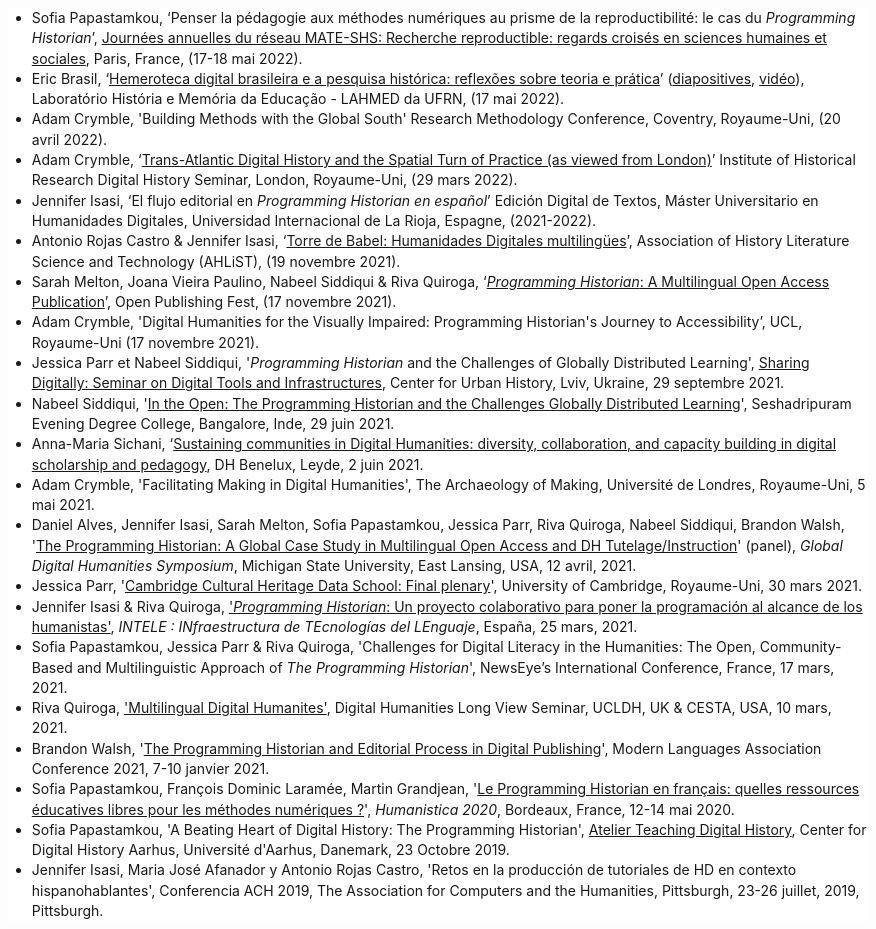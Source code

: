 * Sofia Papastamkou, ‘Penser la pédagogie aux méthodes numériques au prisme de la reproductibilité: le cas du _Programming Historian_’, [Journées annuelles du réseau MATE-SHS: Recherche reproductible: regards croisés en sciences humaines et sociales](https://ja-mate2022.sciencesconf.org/resource/page/id/1), Paris, France, (17-18 mai 2022).
* Eric Brasil, ‘[Hemeroteca digital brasileira e a pesquisa histórica: reflexões sobre teoria e prática](https://doi.org/10.5281/zenodo.6568346)’ ([diapositives](https://ericbrasiln.github.io/hdufrn/), [vidéo](https://youtu.be/Uu3I9_a2knc)), Laboratório História e Memória da Educação - LAHMED da UFRN, (17 mai 2022).
* Adam Crymble, 'Building Methods with the Global South' Research Methodology Conference, Coventry, Royaume-Uni, (20 avril 2022).
* Adam Crymble, ‘[Trans-Atlantic Digital History and the Spatial Turn of Practice (as viewed from London)](https://ihrdighist.blogs.sas.ac.uk/2021/09/tuesday-29th-march-2022-dr-adam-crymble-ucl-trans-atlantic-digital-history/)’ Institute of Historical Research Digital History Seminar, London, Royaume-Uni, (29 mars 2022).
* Jennifer Isasi, ‘El flujo editorial en _Programming Historian en español_’ Edición Digital de Textos, Máster Universitario en Humanidades Digitales, Universidad Internacional de La Rioja, Espagne, (2021-2022).
* Antonio Rojas Castro & Jennifer Isasi, ‘[Torre de Babel: Humanidades Digitales multilingües](http://ahlist.org/wp-content/uploads/2021/11/AHLIST-2021-PROGRAM_Virtual_FINAL.pdf)’, Association of History Literature Science and Technology (AHLiST), (19 novembre 2021).
* Sarah Melton, Joana Vieira Paulino, Nabeel Siddiqui & Riva Quiroga, ‘[_Programming Historian_: A Multilingual Open Access Publication](https://openpublishingfest.org/calendar.html#event-69/)’, Open Publishing Fest, (17 novembre 2021).
* Adam Crymble, 'Digital Humanities for the Visually Impaired: Programming Historian's Journey to Accessibility’, UCL, Royaume-Uni (17 novembre 2021).
* Jessica Parr et Nabeel Siddiqui, '_Programming Historian_ and the Challenges of Globally Distributed Learning', [Sharing Digitally: Seminar on Digital Tools and Infrastructures](https://www.lvivcenter.org/en/conferences/sharing-digitally-2/), Center for Urban History, Lviv, Ukraine, 29 septembre 2021.
* Nabeel Siddiqui, '[In the Open: The Programming Historian and the Challenges Globally Distributed Learning](https://www.sedc.ac.in/uploads/latest-events/digital-huminities-session-20.pdf)', Seshadripuram Evening Degree College, Bangalore, Inde, 29 juin 2021.
* Anna-Maria Sichani, ‘[Sustaining communities in Digital Humanities: diversity, collaboration, and capacity building in digital scholarship and pedagogy](https://2021.dhbenelux.org/schedule/), DH Benelux, Leyde, 2 juin 2021.
* Adam Crymble, 'Facilitating Making in Digital Humanities', The Archaeology of Making, Université de Londres, Royaume-Uni, 5 mai 2021.
* Daniel Alves, Jennifer Isasi, Sarah Melton, Sofia Papastamkou, Jessica Parr, Riva Quiroga, Nabeel Siddiqui, Brandon Walsh, '[The Programming Historian: A Global Case Study in Multilingual Open Access and DH Tutelage/Instruction](https://msuglobaldh.org/abstracts/#programming-historian)' (panel), _Global Digital Humanities Symposium_, Michigan State University, East Lansing, USA, 12 avril, 2021.
* Jessica Parr, '[Cambridge Cultural Heritage Data School: Final plenary](https://www.cdh.cam.ac.uk/events/cambridge-cultural-heritage-data-school-final-plenary)', University of Cambridge, Royaume-Uni, 30 mars 2021.
* Jennifer Isasi & Riva Quiroga, ['_Programming Historian_: Un proyecto colaborativo para poner la programación al alcance de los humanistas'](http://ixa2.si.ehu.eus/intele/?q=webinars), _INTELE : INfraestructura de TEcnologías del LEnguaje_, España, 25 mars, 2021.
*  Sofia Papastamkou, Jessica Parr & Riva Quiroga, 'Challenges for Digital Literacy in the Humanities: The Open, Community-Based and Multilinguistic Approach of _The Programming Historian_', NewsEye’s International Conference, France, 17 mars, 2021.
* Riva Quiroga, ['Multilingual Digital Humanites'](https://mediacentral.ucl.ac.uk/Play/59506), Digital Humanities Long View Seminar, UCLDH, UK & CESTA, USA, 10 mars, 2021.
* Brandon Walsh, '[The Programming Historian and Editorial Process in Digital Publishing](http://walshbr.com/blog/the-programming-historian-and-editorial-process-in-digital-publishing/)', Modern Languages Association Conference 2021, 7-10 janvier 2021.  
* Sofia Papastamkou, François Dominic Laramée, Martin Grandjean, '[Le Programming Historian en français: quelles ressources éducatives libres pour les méthodes numériques ?](https://zenodo.org/record/3819954)', *Humanistica 2020*, Bordeaux, France, 12-14 mai 2020.   
* Sofia Papastamkou, 'A Beating Heart of Digital History: The Programming Historian', [Atelier Teaching Digital History](https://cas.au.dk/en/cedhar/events/show/artikel/teaching-digital-history-workshop), Center for Digital History Aarhus, Université d'Aarhus, Danemark, 23 Octobre 2019.
* Jennifer Isasi, Maria José Afanador y Antonio Rojas Castro, 'Retos en la producción de tutoriales de HD en contexto hispanohablantes', Conferencia ACH 2019, The Association for Computers and the Humanities, Pittsburgh, 23-26 juillet, 2019, Pittsburgh.    